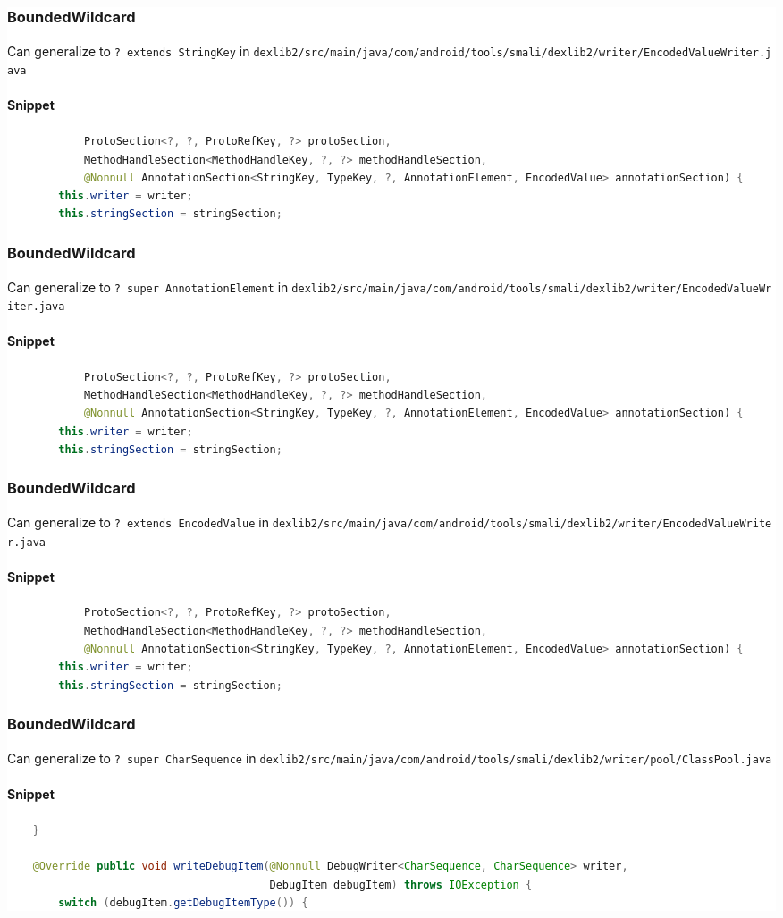 ### BoundedWildcard
Can generalize to `? extends StringKey`
in `dexlib2/src/main/java/com/android/tools/smali/dexlib2/writer/EncodedValueWriter.java`
#### Snippet
```java
            ProtoSection<?, ?, ProtoRefKey, ?> protoSection,
            MethodHandleSection<MethodHandleKey, ?, ?> methodHandleSection,
            @Nonnull AnnotationSection<StringKey, TypeKey, ?, AnnotationElement, EncodedValue> annotationSection) {
        this.writer = writer;
        this.stringSection = stringSection;
```

### BoundedWildcard
Can generalize to `? super AnnotationElement`
in `dexlib2/src/main/java/com/android/tools/smali/dexlib2/writer/EncodedValueWriter.java`
#### Snippet
```java
            ProtoSection<?, ?, ProtoRefKey, ?> protoSection,
            MethodHandleSection<MethodHandleKey, ?, ?> methodHandleSection,
            @Nonnull AnnotationSection<StringKey, TypeKey, ?, AnnotationElement, EncodedValue> annotationSection) {
        this.writer = writer;
        this.stringSection = stringSection;
```

### BoundedWildcard
Can generalize to `? extends EncodedValue`
in `dexlib2/src/main/java/com/android/tools/smali/dexlib2/writer/EncodedValueWriter.java`
#### Snippet
```java
            ProtoSection<?, ?, ProtoRefKey, ?> protoSection,
            MethodHandleSection<MethodHandleKey, ?, ?> methodHandleSection,
            @Nonnull AnnotationSection<StringKey, TypeKey, ?, AnnotationElement, EncodedValue> annotationSection) {
        this.writer = writer;
        this.stringSection = stringSection;
```

### BoundedWildcard
Can generalize to `? super CharSequence`
in `dexlib2/src/main/java/com/android/tools/smali/dexlib2/writer/pool/ClassPool.java`
#### Snippet
```java
    }

    @Override public void writeDebugItem(@Nonnull DebugWriter<CharSequence, CharSequence> writer,
                                         DebugItem debugItem) throws IOException {
        switch (debugItem.getDebugItemType()) {
```
